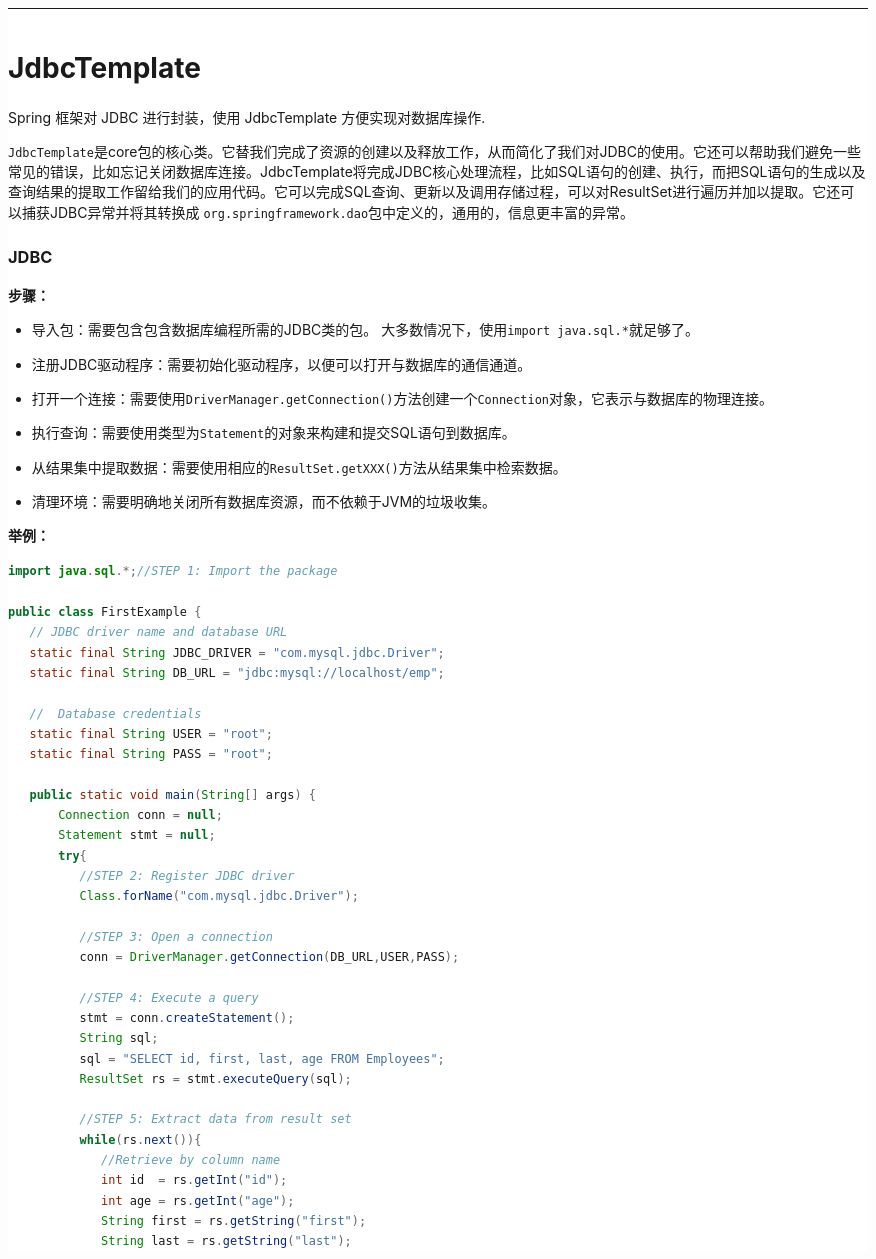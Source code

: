 

---



# JdbcTemplate

Spring 框架对 JDBC 进行封装，使用 JdbcTemplate 方便实现对数据库操作.

`JdbcTemplate`是core包的核心类。它替我们完成了资源的创建以及释放工作，从而简化了我们对JDBC的使用。它还可以帮助我们避免一些常见的错误，比如忘记关闭数据库连接。JdbcTemplate将完成JDBC核心处理流程，比如SQL语句的创建、执行，而把SQL语句的生成以及查询结果的提取工作留给我们的应用代码。它可以完成SQL查询、更新以及调用存储过程，可以对ResultSet进行遍历并加以提取。它还可以捕获JDBC异常并将其转换成 `org.springframework.dao`包中定义的，通用的，信息更丰富的异常。



### JDBC

**步骤：**

* 导入包：需要包含包含数据库编程所需的JDBC类的包。 大多数情况下，使用`import java.sql.*`就足够了。

* 注册JDBC驱动程序：需要初始化驱动程序，以便可以打开与数据库的通信通道。

* 打开一个连接：需要使用`DriverManager.getConnection()`方法创建一个`Connection`对象，它表示与数据库的物理连接。

* 执行查询：需要使用类型为`Statement`的对象来构建和提交SQL语句到数据库。

* 从结果集中提取数据：需要使用相应的`ResultSet.getXXX()`方法从结果集中检索数据。

* 清理环境：需要明确地关闭所有数据库资源，而不依赖于JVM的垃圾收集。

**举例：**

```java
import java.sql.*;//STEP 1: Import the package

public class FirstExample {
   // JDBC driver name and database URL
   static final String JDBC_DRIVER = "com.mysql.jdbc.Driver";  
   static final String DB_URL = "jdbc:mysql://localhost/emp";

   //  Database credentials
   static final String USER = "root";
   static final String PASS = "root";

   public static void main(String[] args) {
       Connection conn = null;
       Statement stmt = null;
       try{
          //STEP 2: Register JDBC driver
          Class.forName("com.mysql.jdbc.Driver");

          //STEP 3: Open a connection
          conn = DriverManager.getConnection(DB_URL,USER,PASS);

          //STEP 4: Execute a query
          stmt = conn.createStatement();
          String sql;
          sql = "SELECT id, first, last, age FROM Employees";
          ResultSet rs = stmt.executeQuery(sql);

          //STEP 5: Extract data from result set
          while(rs.next()){
             //Retrieve by column name
             int id  = rs.getInt("id");
             int age = rs.getInt("age");
             String first = rs.getString("first");
             String last = rs.getString("last");

```